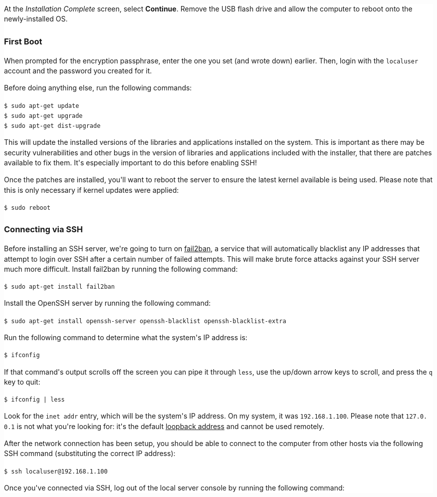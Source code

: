 At the *Installation Complete* screen, select **Continue**. Remove the USB flash drive and allow the computer to reboot onto the newly-installed OS.


### First Boot

When prompted for the encryption passphrase, enter the one you set (and wrote down) earlier. Then, login with the `localuser` account and the password you created for it.

Before doing anything else, run the following commands:

    $ sudo apt-get update
    $ sudo apt-get upgrade
    $ sudo apt-get dist-upgrade

This will update the installed versions of the libraries and applications installed on the system. This is important as there may be security vulnerabilities and other bugs in the version of libraries and applications included with the installer, that there are patches available to fix them. It's especially important to do this before enabling SSH!

Once the patches are installed, you'll want to reboot the server to ensure the latest kernel available is being used. Please note that this is only necessary if kernel updates were applied:

    $ sudo reboot


### Connecting via SSH

Before installing an SSH server, we're going to turn on [fail2ban](https://help.ubuntu.com/community/Fail2Ban), a service that will automatically blacklist any IP addresses that attempt to login over SSH after a certain number of failed attempts. This will make brute force attacks against your SSH server much more difficult. Install fail2ban by running the following command:

    $ sudo apt-get install fail2ban

Install the OpenSSH server by running the following command:

    $ sudo apt-get install openssh-server openssh-blacklist openssh-blacklist-extra

Run the following command to determine what the system's IP address is:

    $ ifconfig

If that command's output scrolls off the screen you can pipe it through `less`, use the up/down arrow keys to scroll, and press the `q` key to quit:

    $ ifconfig | less

Look for the `inet addr` entry, which will be the system's IP address. On my system, it was `192.168.1.100`. Please note that `127.0.0.1` is not what you're looking for: it's the default [loopback address](http://en.wikipedia.org/wiki/Loopback) and cannot be used remotely.

After the network connection has been setup, you should be able to connect to the computer from other hosts via the following SSH command (substituting the correct IP address):

    $ ssh localuser@192.168.1.100

Once you've connected via SSH, log out of the local server console by running the following command:
